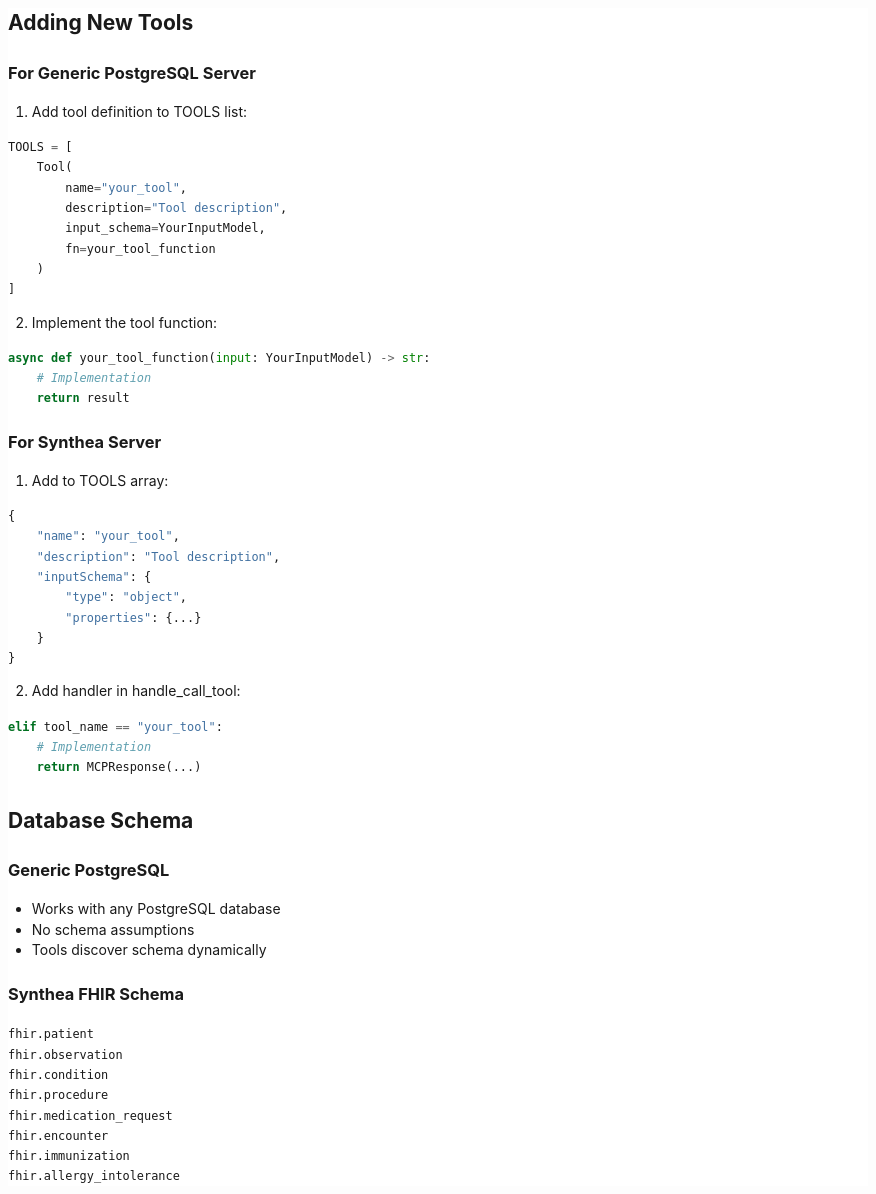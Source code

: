 ## Adding New Tools

### For Generic PostgreSQL Server

1. Add tool definition to TOOLS list:
```python
TOOLS = [
    Tool(
        name="your_tool",
        description="Tool description",
        input_schema=YourInputModel,
        fn=your_tool_function
    )
]
```

2. Implement the tool function:
```python
async def your_tool_function(input: YourInputModel) -> str:
    # Implementation
    return result
```

### For Synthea Server

1. Add to TOOLS array:
```python
{
    "name": "your_tool",
    "description": "Tool description",
    "inputSchema": {
        "type": "object",
        "properties": {...}
    }
}
```

2. Add handler in handle_call_tool:
```python
elif tool_name == "your_tool":
    # Implementation
    return MCPResponse(...)
```

## Database Schema

### Generic PostgreSQL
- Works with any PostgreSQL database
- No schema assumptions
- Tools discover schema dynamically

### Synthea FHIR Schema
```
fhir.patient
fhir.observation
fhir.condition
fhir.procedure
fhir.medication_request
fhir.encounter
fhir.immunization
fhir.allergy_intolerance
```
